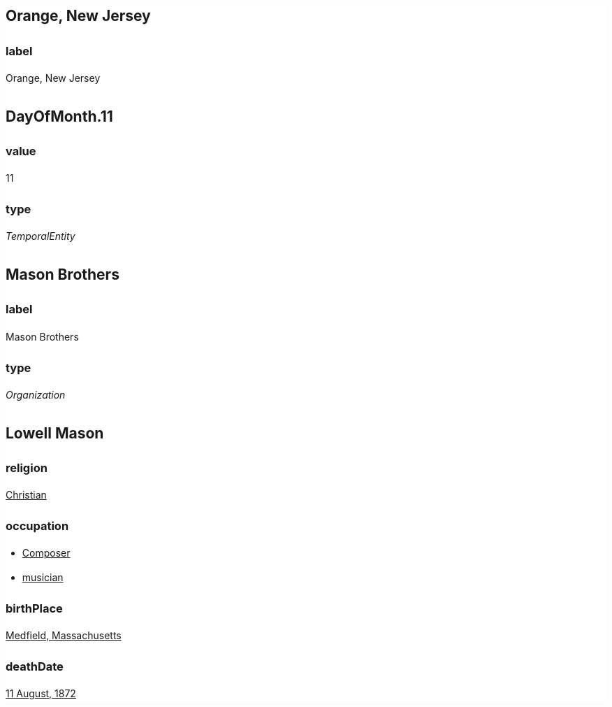 ## Orange, New Jersey

### label


Orange, New Jersey

## DayOfMonth.11

### value


11

### type


*TemporalEntity*

## Mason Brothers

### label


Mason Brothers

### type


*Organization*

## Lowell Mason

### religion


[Christian](#Christian)

### occupation

 - [Composer](#Composer)

 - [musician](#musician)

### birthPlace


[Medfield, Massachusetts](#Medfield-Massachusetts)

### deathDate


[11 August, 1872](#11-August-1872)
